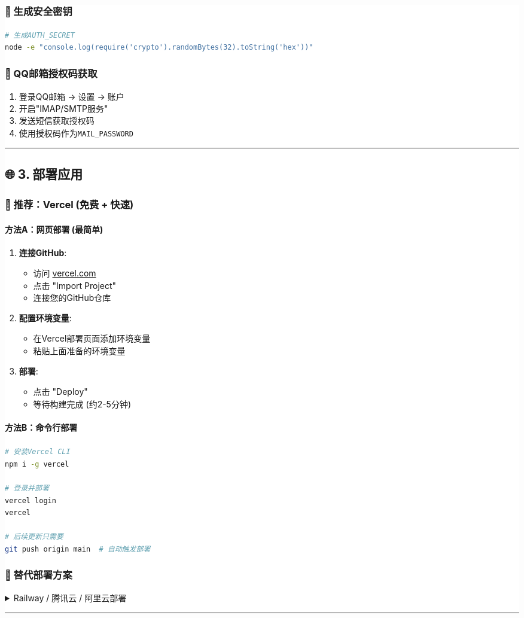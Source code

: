 ### 🔐 生成安全密钥

```bash
# 生成AUTH_SECRET
node -e "console.log(require('crypto').randomBytes(32).toString('hex'))"
```

### 📧 QQ邮箱授权码获取

1. 登录QQ邮箱 → 设置 → 账户
2. 开启"IMAP/SMTP服务"
3. 发送短信获取授权码
4. 使用授权码作为`MAIL_PASSWORD`

---

## 🌐 3. 部署应用

### 🥇 推荐：Vercel (免费 + 快速)

#### 方法A：网页部署 (最简单)

1. **连接GitHub**:
   - 访问 [vercel.com](https://vercel.com)
   - 点击 "Import Project"
   - 连接您的GitHub仓库

2. **配置环境变量**:
   - 在Vercel部署页面添加环境变量
   - 粘贴上面准备的环境变量

3. **部署**:
   - 点击 "Deploy"
   - 等待构建完成 (约2-5分钟)

#### 方法B：命令行部署

```bash
# 安装Vercel CLI
npm i -g vercel

# 登录并部署
vercel login
vercel

# 后续更新只需要
git push origin main  # 自动触发部署
```

### 🔄 替代部署方案

<details><summary>Railway / 腾讯云 / 阿里云部署</summary></details>

---
